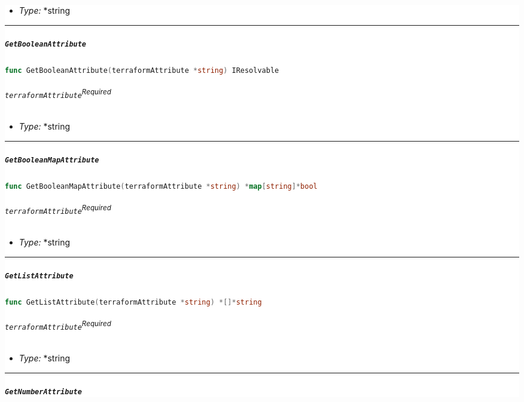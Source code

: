 - *Type:* *string

---

##### `GetBooleanAttribute` <a name="GetBooleanAttribute" id="@cdktf/provider-ionoscloud.backupUnit.BackupUnit.getBooleanAttribute"></a>

```go
func GetBooleanAttribute(terraformAttribute *string) IResolvable
```

###### `terraformAttribute`<sup>Required</sup> <a name="terraformAttribute" id="@cdktf/provider-ionoscloud.backupUnit.BackupUnit.getBooleanAttribute.parameter.terraformAttribute"></a>

- *Type:* *string

---

##### `GetBooleanMapAttribute` <a name="GetBooleanMapAttribute" id="@cdktf/provider-ionoscloud.backupUnit.BackupUnit.getBooleanMapAttribute"></a>

```go
func GetBooleanMapAttribute(terraformAttribute *string) *map[string]*bool
```

###### `terraformAttribute`<sup>Required</sup> <a name="terraformAttribute" id="@cdktf/provider-ionoscloud.backupUnit.BackupUnit.getBooleanMapAttribute.parameter.terraformAttribute"></a>

- *Type:* *string

---

##### `GetListAttribute` <a name="GetListAttribute" id="@cdktf/provider-ionoscloud.backupUnit.BackupUnit.getListAttribute"></a>

```go
func GetListAttribute(terraformAttribute *string) *[]*string
```

###### `terraformAttribute`<sup>Required</sup> <a name="terraformAttribute" id="@cdktf/provider-ionoscloud.backupUnit.BackupUnit.getListAttribute.parameter.terraformAttribute"></a>

- *Type:* *string

---

##### `GetNumberAttribute` <a name="GetNumberAttribute" id="@cdktf/provider-ionoscloud.backupUnit.BackupUnit.getNumberAttribute"></a>
